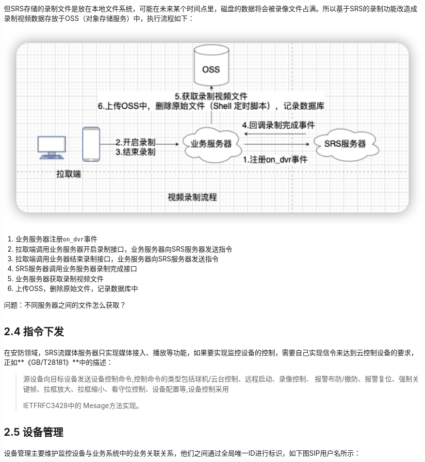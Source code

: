 但SRS存储的录制文件是放在本地文件系统，可能在未来某个时间点里，磁盘的数据将会被录像文件占满。所以基于SRS的录制功能改造成录制视频数据存放于OSS（对象存储服务）中，执行流程如下：

![image-20220329151516042](../doc/images/image-20220329151516042.png)

1. 业务服务器注册`on_dvr`事件
2. 拉取端调用业务服务器开启录制接口，业务服务器向SRS服务器发送指令
3. 拉取端调用业务器结束录制接口，业务服务器向SRS服务器发送指令
4. SRS服务器调用业务服务器录制完成接口
5. 业务服务器获取录制视频文件
6. 上传OSS，删除原始文件，记录数据库中

问题：不同服务器之间的文件怎么获取？

## 2.4 指令下发

在安防领域，SRS流媒体服务器只实现媒体接入、播放等功能，如果要实现监控设备的控制，需要自己实现信令来达到云控制设备的要求，正如**《GB/T28181》**中的描述：

> 源设备向目标设备发送设备控制命令,控制命令的类型包括球机/云台控制、远程启动、录像控制、 报警布防/撤防、报警复位、强制关键帧、拉框放大、拉框缩小、看守位控制、设备配置等,设备控制采用
>
> IETFRFC3428中的 Mesage方法实现。

## 2.5 设备管理

设备管理主要维护监控设备与业务系统中的业务关联关系，他们之间通过全局唯一ID进行标识，如下图SIP用户名所示：

